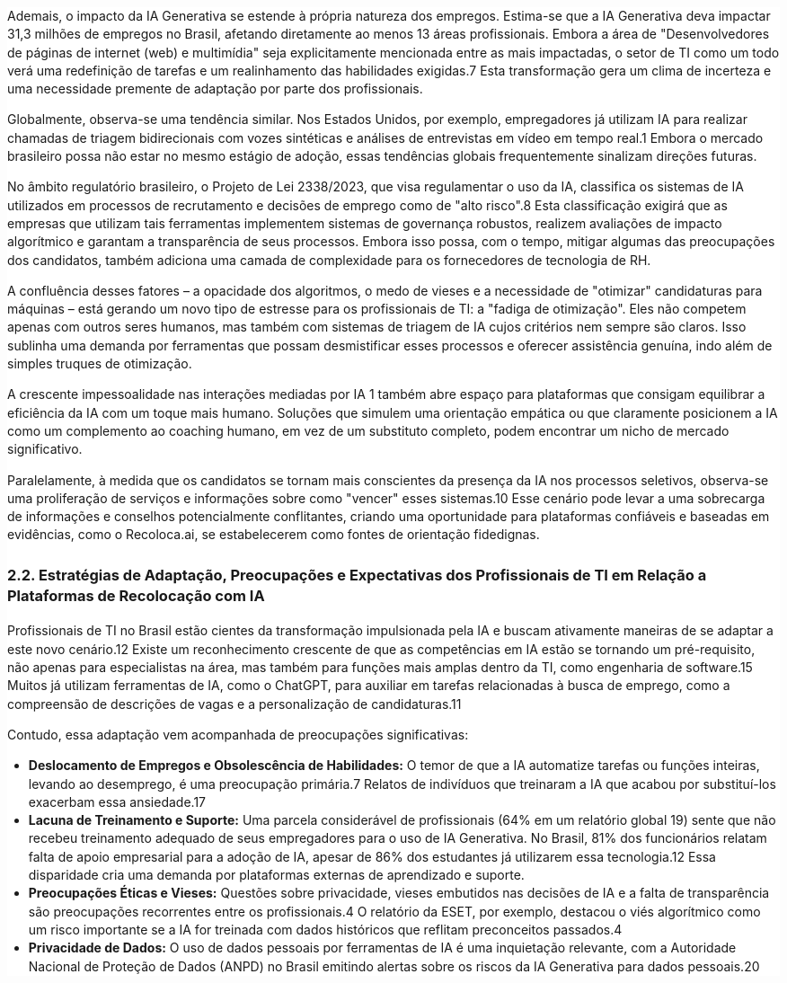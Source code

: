 Ademais, o impacto da IA Generativa se estende à própria natureza dos empregos. Estima-se que a IA Generativa deva impactar 31,3 milhões de empregos no Brasil, afetando diretamente ao menos 13 áreas profissionais. Embora a área de "Desenvolvedores de páginas de internet (web) e multimídia" seja explicitamente mencionada entre as mais impactadas, o setor de TI como um todo verá uma redefinição de tarefas e um realinhamento das habilidades exigidas.7 Esta transformação gera um clima de incerteza e uma necessidade premente de adaptação por parte dos profissionais.

Globalmente, observa-se uma tendência similar. Nos Estados Unidos, por exemplo, empregadores já utilizam IA para realizar chamadas de triagem bidirecionais com vozes sintéticas e análises de entrevistas em vídeo em tempo real.1 Embora o mercado brasileiro possa não estar no mesmo estágio de adoção, essas tendências globais frequentemente sinalizam direções futuras.

No âmbito regulatório brasileiro, o Projeto de Lei 2338/2023, que visa regulamentar o uso da IA, classifica os sistemas de IA utilizados em processos de recrutamento e decisões de emprego como de "alto risco".8 Esta classificação exigirá que as empresas que utilizam tais ferramentas implementem sistemas de governança robustos, realizem avaliações de impacto algorítmico e garantam a transparência de seus processos. Embora isso possa, com o tempo, mitigar algumas das preocupações dos candidatos, também adiciona uma camada de complexidade para os fornecedores de tecnologia de RH.

A confluência desses fatores – a opacidade dos algoritmos, o medo de vieses e a necessidade de "otimizar" candidaturas para máquinas – está gerando um novo tipo de estresse para os profissionais de TI: a "fadiga de otimização". Eles não competem apenas com outros seres humanos, mas também com sistemas de triagem de IA cujos critérios nem sempre são claros. Isso sublinha uma demanda por ferramentas que possam desmistificar esses processos e oferecer assistência genuína, indo além de simples truques de otimização.

A crescente impessoalidade nas interações mediadas por IA 1 também abre espaço para plataformas que consigam equilibrar a eficiência da IA com um toque mais humano. Soluções que simulem uma orientação empática ou que claramente posicionem a IA como um complemento ao coaching humano, em vez de um substituto completo, podem encontrar um nicho de mercado significativo.

Paralelamente, à medida que os candidatos se tornam mais conscientes da presença da IA nos processos seletivos, observa-se uma proliferação de serviços e informações sobre como "vencer" esses sistemas.10 Esse cenário pode levar a uma sobrecarga de informações e conselhos potencialmente conflitantes, criando uma oportunidade para plataformas confiáveis e baseadas em evidências, como o Recoloca.ai, se estabelecerem como fontes de orientação fidedignas.

### 2.2. Estratégias de Adaptação, Preocupações e Expectativas dos Profissionais de TI em Relação a Plataformas de Recolocação com IA

Profissionais de TI no Brasil estão cientes da transformação impulsionada pela IA e buscam ativamente maneiras de se adaptar a este novo cenário.12 Existe um reconhecimento crescente de que as competências em IA estão se tornando um pré-requisito, não apenas para especialistas na área, mas também para funções mais amplas dentro da TI, como engenharia de software.15 Muitos já utilizam ferramentas de IA, como o ChatGPT, para auxiliar em tarefas relacionadas à busca de emprego, como a compreensão de descrições de vagas e a personalização de candidaturas.11

Contudo, essa adaptação vem acompanhada de preocupações significativas:

- **Deslocamento de Empregos e Obsolescência de Habilidades:** O temor de que a IA automatize tarefas ou funções inteiras, levando ao desemprego, é uma preocupação primária.7 Relatos de indivíduos que treinaram a IA que acabou por substituí-los exacerbam essa ansiedade.17
- **Lacuna de Treinamento e Suporte:** Uma parcela considerável de profissionais (64% em um relatório global 19) sente que não recebeu treinamento adequado de seus empregadores para o uso de IA Generativa. No Brasil, 81% dos funcionários relatam falta de apoio empresarial para a adoção de IA, apesar de 86% dos estudantes já utilizarem essa tecnologia.12 Essa disparidade cria uma demanda por plataformas externas de aprendizado e suporte.
- **Preocupações Éticas e Vieses:** Questões sobre privacidade, vieses embutidos nas decisões de IA e a falta de transparência são preocupações recorrentes entre os profissionais.4 O relatório da ESET, por exemplo, destacou o viés algorítmico como um risco importante se a IA for treinada com dados históricos que reflitam preconceitos passados.4
- **Privacidade de Dados:** O uso de dados pessoais por ferramentas de IA é uma inquietação relevante, com a Autoridade Nacional de Proteção de Dados (ANPD) no Brasil emitindo alertas sobre os riscos da IA Generativa para dados pessoais.20
